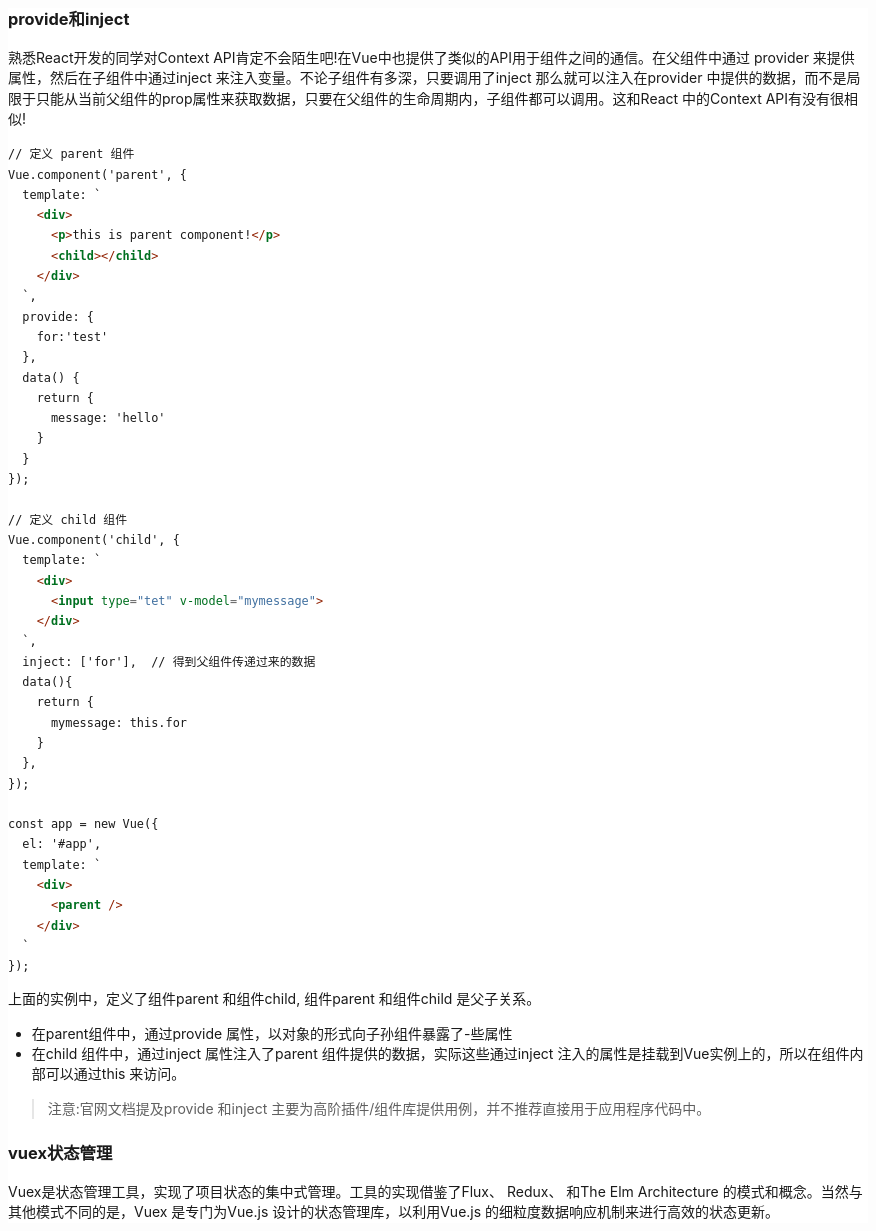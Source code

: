 ### provide和inject

熟悉React开发的同学对Context API肯定不会陌生吧!在Vue中也提供了类似的API用于组件之间的通信。在父组件中通过 provider 来提供属性，然后在子组件中通过inject 来注入变量。不论子组件有多深，只要调用了inject 那么就可以注入在provider 中提供的数据，而不是局限于只能从当前父组件的prop属性来获取数据，只要在父组件的生命周期内，子组件都可以调用。这和React 中的Context API有没有很相似!

```html
// 定义 parent 组件
Vue.component('parent', {
  template: `
    <div>
      <p>this is parent component!</p>
      <child></child>
    </div>
  `,
  provide: {
    for:'test'
  },
  data() {
    return {
      message: 'hello'
    }
  }
});

// 定义 child 组件
Vue.component('child', {
  template: `
    <div>
      <input type="tet" v-model="mymessage"> 
    </div>
  `,
  inject: ['for'],	// 得到父组件传递过来的数据
  data(){
    return {
      mymessage: this.for
    }
  },
});

const app = new Vue({
  el: '#app',
  template: `
    <div>
      <parent />
    </div>
  `
});
```

上面的实例中，定义了组件parent 和组件child, 组件parent 和组件child 是父子关系。

* 在parent组件中，通过provide 属性，以对象的形式向子孙组件暴露了-些属性
* 在child 组件中，通过inject 属性注入了parent 组件提供的数据，实际这些通过inject 注入的属性是挂载到Vue实例上的，所以在组件内部可以通过this 来访问。

> 注意:官网文档提及provide 和inject 主要为高阶插件/组件库提供用例，并不推荐直接用于应用程序代码中。

### vuex状态管理

Vuex是状态管理工具，实现了项目状态的集中式管理。工具的实现借鉴了Flux、 Redux、 和The Elm Architecture 的模式和概念。当然与其他模式不同的是，Vuex 是专门为Vue.js 设计的状态管理库，以利用Vue.js 的细粒度数据响应机制来进行高效的状态更新。

